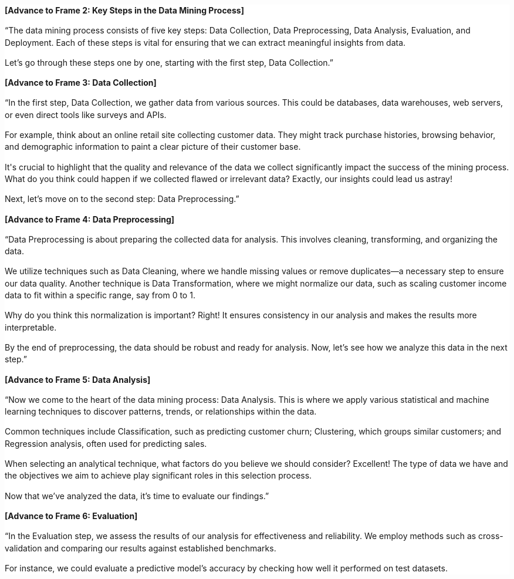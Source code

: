 **[Advance to Frame 2: Key Steps in the Data Mining Process]**

“The data mining process consists of five key steps: Data Collection, Data Preprocessing, Data Analysis, Evaluation, and Deployment. Each of these steps is vital for ensuring that we can extract meaningful insights from data.

Let’s go through these steps one by one, starting with the first step, Data Collection.”

**[Advance to Frame 3: Data Collection]**

“In the first step, Data Collection, we gather data from various sources. This could be databases, data warehouses, web servers, or even direct tools like surveys and APIs. 

For example, think about an online retail site collecting customer data. They might track purchase histories, browsing behavior, and demographic information to paint a clear picture of their customer base. 

It's crucial to highlight that the quality and relevance of the data we collect significantly impact the success of the mining process. What do you think could happen if we collected flawed or irrelevant data? Exactly, our insights could lead us astray! 

Next, let’s move on to the second step: Data Preprocessing.”

**[Advance to Frame 4: Data Preprocessing]**

“Data Preprocessing is about preparing the collected data for analysis. This involves cleaning, transforming, and organizing the data. 

We utilize techniques such as Data Cleaning, where we handle missing values or remove duplicates—a necessary step to ensure our data quality. Another technique is Data Transformation, where we might normalize our data, such as scaling customer income data to fit within a specific range, say from 0 to 1. 

Why do you think this normalization is important? Right! It ensures consistency in our analysis and makes the results more interpretable. 

By the end of preprocessing, the data should be robust and ready for analysis. Now, let’s see how we analyze this data in the next step.”

**[Advance to Frame 5: Data Analysis]**

“Now we come to the heart of the data mining process: Data Analysis. This is where we apply various statistical and machine learning techniques to discover patterns, trends, or relationships within the data.

Common techniques include Classification, such as predicting customer churn; Clustering, which groups similar customers; and Regression analysis, often used for predicting sales. 

When selecting an analytical technique, what factors do you believe we should consider? Excellent! The type of data we have and the objectives we aim to achieve play significant roles in this selection process. 

Now that we’ve analyzed the data, it’s time to evaluate our findings.”

**[Advance to Frame 6: Evaluation]**

“In the Evaluation step, we assess the results of our analysis for effectiveness and reliability. We employ methods such as cross-validation and comparing our results against established benchmarks.

For instance, we could evaluate a predictive model’s accuracy by checking how well it performed on test datasets. 
